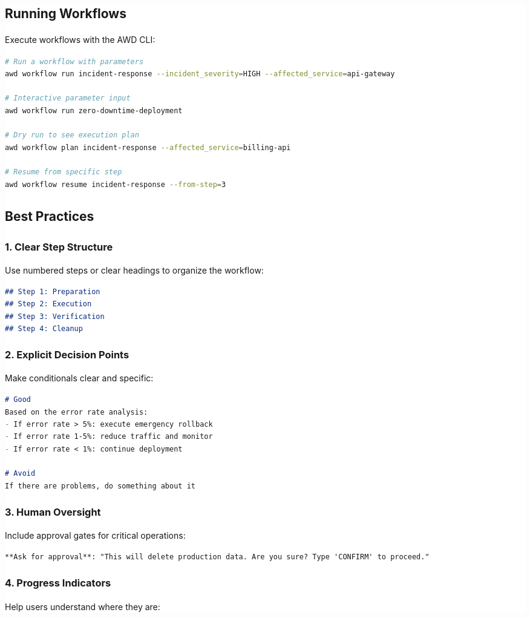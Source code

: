 ## Running Workflows

Execute workflows with the AWD CLI:

```bash
# Run a workflow with parameters
awd workflow run incident-response --incident_severity=HIGH --affected_service=api-gateway

# Interactive parameter input
awd workflow run zero-downtime-deployment

# Dry run to see execution plan
awd workflow plan incident-response --affected_service=billing-api

# Resume from specific step
awd workflow resume incident-response --from-step=3
```

## Best Practices

### 1. Clear Step Structure
Use numbered steps or clear headings to organize the workflow:

```markdown
## Step 1: Preparation
## Step 2: Execution  
## Step 3: Verification
## Step 4: Cleanup
```

### 2. Explicit Decision Points
Make conditionals clear and specific:

```markdown
# Good
Based on the error rate analysis:
- If error rate > 5%: execute emergency rollback
- If error rate 1-5%: reduce traffic and monitor
- If error rate < 1%: continue deployment

# Avoid
If there are problems, do something about it
```

### 3. Human Oversight
Include approval gates for critical operations:

```markdown
**Ask for approval**: "This will delete production data. Are you sure? Type 'CONFIRM' to proceed."
```

### 4. Progress Indicators
Help users understand where they are:
